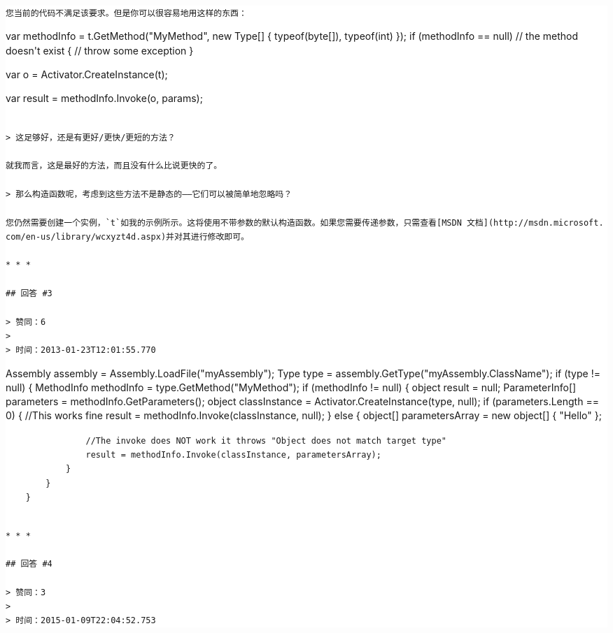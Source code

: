 ```
您当前的代码不满足该要求。但是你可以很容易地用这样的东西：

```
var methodInfo = t.GetMethod("MyMethod", new Type[] { typeof(byte[]), typeof(int) });
if (methodInfo == null) // the method doesn't exist
{
    // throw some exception
}

var o = Activator.CreateInstance(t);

var result = methodInfo.Invoke(o, params); 
```

> 这足够好，还是有更好/更快/更短的方法？

就我而言，这是最好的方法，而且没有什么比说更快的了。

> 那么构造函数呢，考虑到这些方法不是静态的——它们可以被简单地忽略吗？

您仍然需要创建一个实例，`t`如我的示例所示。这将使用不带参数的默认构造函数。如果您需要传递参数，只需查看[MSDN 文档](http://msdn.microsoft.com/en-us/library/wcxyzt4d.aspx)并对其进行修改即可。

* * *

## 回答 #3

> 赞同：6
> 
> 时间：2013-01-23T12:01:55.770

```
Assembly assembly = Assembly.LoadFile("myAssembly");
        Type type = assembly.GetType("myAssembly.ClassName");
        if (type != null)
        {
            MethodInfo methodInfo = type.GetMethod("MyMethod");
            if (methodInfo != null)
            {
                object result = null;
                ParameterInfo[] parameters = methodInfo.GetParameters();
                object classInstance = Activator.CreateInstance(type, null);
                if (parameters.Length == 0)
                {
                    //This works fine
                    result = methodInfo.Invoke(classInstance, null);
                }
                else
                {
                    object[] parametersArray = new object[] { "Hello" };

                    //The invoke does NOT work it throws "Object does not match target type"             
                    result = methodInfo.Invoke(classInstance, parametersArray);
                }
            }
        } 
```

* * *

## 回答 #4

> 赞同：3
> 
> 时间：2015-01-09T22:04:52.753
```